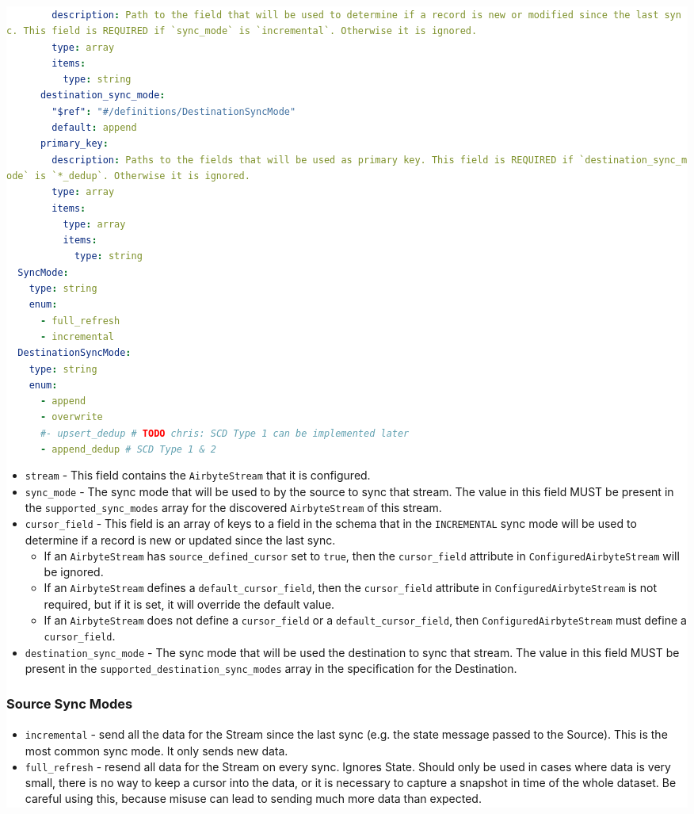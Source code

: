 ```yaml
        description: Path to the field that will be used to determine if a record is new or modified since the last sync. This field is REQUIRED if `sync_mode` is `incremental`. Otherwise it is ignored.
        type: array
        items:
          type: string
      destination_sync_mode:
        "$ref": "#/definitions/DestinationSyncMode"
        default: append
      primary_key:
        description: Paths to the fields that will be used as primary key. This field is REQUIRED if `destination_sync_mode` is `*_dedup`. Otherwise it is ignored.
        type: array
        items:
          type: array
          items:
            type: string
  SyncMode:
    type: string
    enum:
      - full_refresh
      - incremental
  DestinationSyncMode:
    type: string
    enum:
      - append
      - overwrite
      #- upsert_dedup # TODO chris: SCD Type 1 can be implemented later
      - append_dedup # SCD Type 1 & 2
```

* `stream` - This field contains the `AirbyteStream` that it is configured.
* `sync_mode` - The sync mode that will be used to by the source to sync that stream. The value in this field MUST be present in the `supported_sync_modes` array for the discovered `AirbyteStream` of this stream.
* `cursor_field` - This field is an array of keys to a field in the schema that in the `INCREMENTAL` sync mode will be used to determine if a record is new or updated since the last sync.
    * If an `AirbyteStream` has `source_defined_cursor` set to `true`, then the `cursor_field` attribute in `ConfiguredAirbyteStream` will be ignored.
    * If an `AirbyteStream` defines a `default_cursor_field`, then the `cursor_field` attribute in `ConfiguredAirbyteStream` is not required, but if it is set, it will override the default value.
    * If an `AirbyteStream` does not define a `cursor_field` or a `default_cursor_field`, then `ConfiguredAirbyteStream` must define a `cursor_field`.
* `destination_sync_mode` - The sync mode that will be used the destination to sync that stream. The value in this field MUST be present in the `supported_destination_sync_modes` array in the specification for the Destination.

### Source Sync Modes
* `incremental` - send all the data for the Stream since the last sync (e.g. the state message passed to the Source). This is the most common sync mode. It only sends new data.
* `full_refresh` - resend all data for the Stream on every sync. Ignores State. Should only be used in cases where data is very small, there is no way to keep a cursor into the data, or it is necessary to capture a snapshot in time of the whole dataset. Be careful using this, because misuse can lead to sending much more data than expected.

